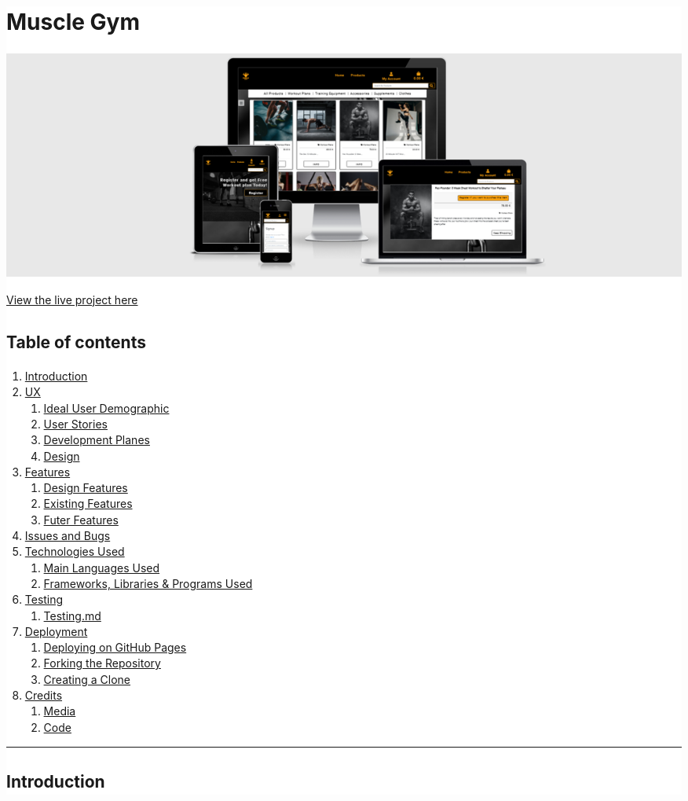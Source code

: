 # Muscle Gym

![Muscle Gym Mockup Images](media/am-i-responsive.png)

[View the live project here](https://github.com/PerkunasKF/CI-MSP4-Gym_1.0)

## Table of contents
1. [Introduction](#Introduction)
2. [UX](#UX)
    1. [Ideal User Demographic](#Ideal-User-Demographic)
    2. [User Stories](#User-Stories)
    3. [Development Planes](#Development-Planes)
    4. [Design](#Design)
3. [Features](#Features)
    1. [Design Features](#Design-Features) 
    2. [Existing Features](#Existing-Features)
    3. [Futer Features](#Futer-Features)
4. [Issues and Bugs](#Issues-and-Bugs)
5. [Technologies Used](#Technologies-Used)
     1. [Main Languages Used](#Main-Languages-Used)
     2. [Frameworks, Libraries & Programs Used](#Frameworks,-Libraries-&-Programs-Used)
6. [Testing](#Testing)
     1. [Testing.md](TESTING.md)
7. [Deployment](#Deployment)
     1. [Deploying on GitHub Pages](#Deploying-on-GitHub-Pages)
     2. [Forking the Repository](#Forking-the-Repository)
     3. [Creating a Clone](#Creating-a-Clone)
8. [Credits](#Credits)
     1. [Media](#Media)
     2. [Code](#Code)
***

## Introduction
